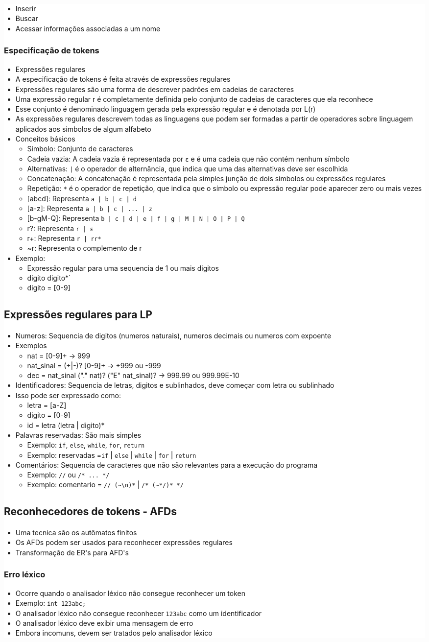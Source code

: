   * Inserir
  * Buscar
  * Acessar informações associadas a um nome  

### Especificação de tokens
* Expressões regulares
* A especificação de tokens é feita através de expressões regulares
* Expressões regulares são uma forma de descrever padrões em cadeias de caracteres
* Uma expressão regular r é completamente definida pelo conjunto de cadeias de caracteres que ela reconhece
* Esse conjunto é denominado linguagem gerada pela expressão regular e é denotada por L(r)
* As expressões regulares descrevem todas as linguagens que podem ser formadas a partir de operadores sobre linguagem aplicados aos simbolos de algum alfabeto
* Conceitos básicos
  * Simbolo: Conjunto de caracteres
  * Cadeia vazia: A cadeia vazia é representada por `ε` e é uma cadeia que não contém nenhum símbolo
  * Alternativas: `|` é o operador de alternância, que indica que uma das alternativas deve ser escolhida
  * Concatenação: A concatenação é representada pela simples junção de dois símbolos ou expressões regulares
  * Repetição: `*` é o operador de repetição, que indica que o símbolo ou expressão regular pode aparecer zero ou mais vezes
  * [abcd]: Representa `a | b | c | d`
  * [a-z]: Representa `a | b | c | ... | z`
  * [b-gM-Q]: Representa `b | c | d | e | f | g | M | N | O | P | Q`
  * r?: Representa `r | ε`
  * r+: Representa `r | rr*`
  * ~r: Representa o complemento de r
* Exemplo:
  - Expressão regular para uma sequencia de 1 ou mais digitos
  - digito digito*`
  - digito = [0-9]

## Expressões regulares	para LP
* Numeros: Sequencia de digitos (numeros naturais), numeros decimais ou numeros com expoente
* Exemplos
  * nat = [0-9]+ -> 999
  * nat_sinal = (+|-)? [0-9]+ -> +999 ou -999
  * dec = nat_sinal ("." nat)? ("E" nat_sinal)? -> 999.99 ou 999.99E-10
* Identificadores: Sequencia de letras, digitos e sublinhados, deve começar com letra ou sublinhado
* Isso pode ser expressado como:
  * letra = [a-Z]
  * digito = [0-9]
  * id = letra (letra | digito)*
* Palavras reservadas: São mais simples
  * Exemplo: `if`, `else`, `while`, `for`, `return`
  * Exemplo: reservadas =`if` | `else` | `while` | `for` | `return`
* Comentários: Sequencia de caracteres que não são relevantes para a execução do programa
  * Exemplo: `//` ou `/* ... */`
  * Exemplo: comentario = `// (~\n)*` | `/* (~*/)* */`
## Reconhecedores de tokens - AFDs
* Uma tecnica são os autômatos finitos
* Os AFDs podem ser usados para reconhecer expressões regulares
* Transformação de ER's para AFD's 
### Erro léxico
* Ocorre quando o analisador léxico não consegue reconhecer um token
* Exemplo: `int 123abc;`
* O analisador léxico não consegue reconhecer `123abc` como um identificador
* O analisador léxico deve exibir uma mensagem de erro
* Embora incomuns, devem ser tratados pelo analisador léxico